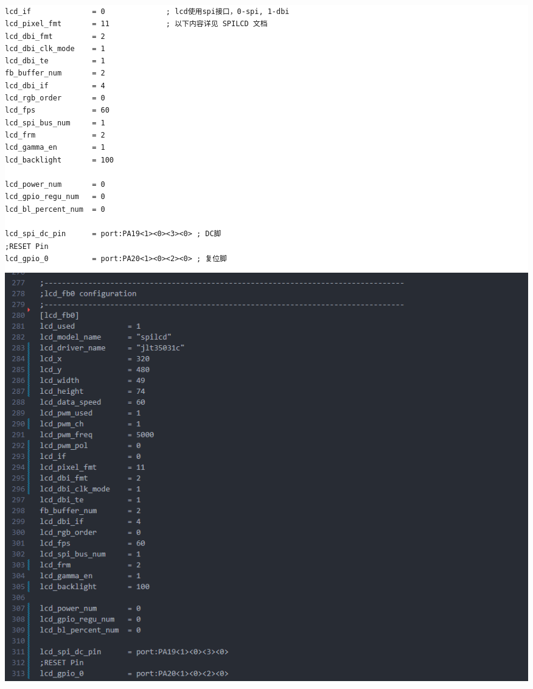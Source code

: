 ```
lcd_if              = 0              ; lcd使用spi接口，0-spi, 1-dbi
lcd_pixel_fmt       = 11             ; 以下内容详见 SPILCD 文档
lcd_dbi_fmt         = 2
lcd_dbi_clk_mode    = 1
lcd_dbi_te          = 1
fb_buffer_num       = 2
lcd_dbi_if          = 4
lcd_rgb_order       = 0
lcd_fps             = 60
lcd_spi_bus_num     = 1
lcd_frm             = 2
lcd_gamma_en        = 1
lcd_backlight       = 100

lcd_power_num       = 0
lcd_gpio_regu_num   = 0
lcd_bl_percent_num  = 0

lcd_spi_dc_pin      = port:PA19<1><0><3><0> ; DC脚
;RESET Pin
lcd_gpio_0          = port:PA20<1><0><2><0> ; 复位脚
```

![image-20230825151423271](assets/post/spilcd/image-20230825151423271.png)
